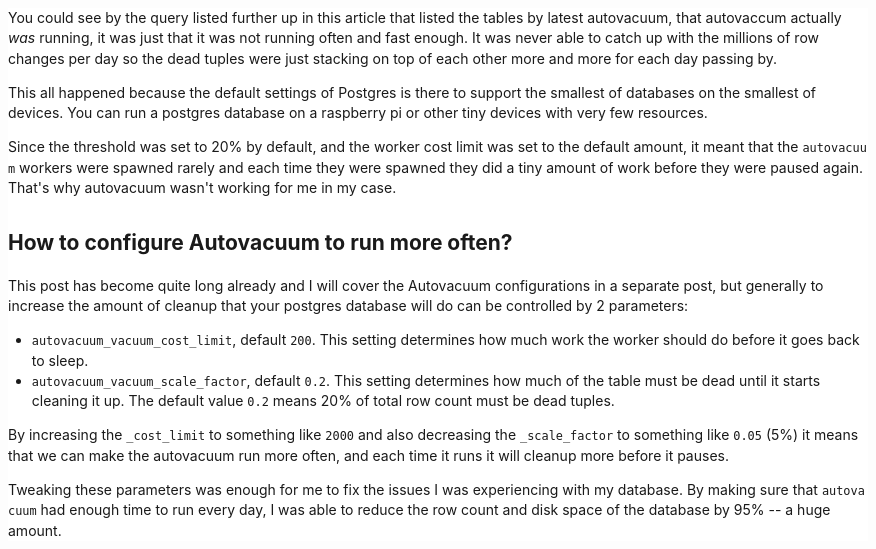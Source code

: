 You could see by the query listed further up in this article that listed the tables by latest autovacuum, that autovaccum actually *was* running, it was just that it was not running often and fast enough. It was never able to catch up with the millions of row changes per day so the dead tuples were just stacking on top of each other more and more for each day passing by.

This all happened because the default settings of Postgres is there to support the smallest of databases on the smallest of devices. You can run a postgres database on a raspberry pi or other tiny devices with very few resources.

Since the threshold was set to 20% by default, and the worker cost limit was set to the default amount, it meant that the `autovacuum` workers were spawned rarely and each time they were spawned they did a tiny amount of work before they were paused again. That's why autovacuum wasn't working for me in my case.

## How to configure Autovacuum to run more often?
This post has become quite long already and I will cover the Autovacuum configurations in a separate post, but generally to increase the amount of cleanup that your postgres database will do can be controlled by 2 parameters:

* `autovacuum_vacuum_cost_limit`, default `200`. This setting determines how much work the worker should do before it goes back to sleep.
* `autovacuum_vacuum_scale_factor`, default `0.2`. This setting determines how much of the table must be dead until it starts cleaning it up. The default value `0.2` means 20% of total row count must be dead tuples.

By increasing the `_cost_limit` to something like `2000` and also decreasing the `_scale_factor` to something like `0.05` (5%) it means that we can make the autovacuum run more often, and each time it runs it will cleanup more before it pauses.

Tweaking these parameters was enough for me to fix the issues I was experiencing with my database. By making sure that `autovacuum` had enough time to run every day, I was able to reduce the row count and disk space of the database by 95% -- a huge amount.